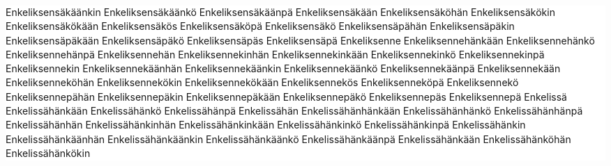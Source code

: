Enkeliksensäkäänkin
Enkeliksensäkäänkö
Enkeliksensäkäänpä
Enkeliksensäkään
Enkeliksensäköhän
Enkeliksensäkökin
Enkeliksensäkökään
Enkeliksensäkös
Enkeliksensäköpä
Enkeliksensäkö
Enkeliksensäpähän
Enkeliksensäpäkin
Enkeliksensäpäkään
Enkeliksensäpäkö
Enkeliksensäpäs
Enkeliksensäpä
Enkeliksenne
Enkeliksennehänkään
Enkeliksennehänkö
Enkeliksennehänpä
Enkeliksennehän
Enkeliksennekinhän
Enkeliksennekinkään
Enkeliksennekinkö
Enkeliksennekinpä
Enkeliksennekin
Enkeliksennekäänhän
Enkeliksennekäänkin
Enkeliksennekäänkö
Enkeliksennekäänpä
Enkeliksennekään
Enkeliksenneköhän
Enkeliksennekökin
Enkeliksennekökään
Enkeliksennekös
Enkeliksenneköpä
Enkeliksennekö
Enkeliksennepähän
Enkeliksennepäkin
Enkeliksennepäkään
Enkeliksennepäkö
Enkeliksennepäs
Enkeliksennepä
Enkelissä
Enkelissähänkään
Enkelissähänkö
Enkelissähänpä
Enkelissähän
Enkelissähänhänkään
Enkelissähänhänkö
Enkelissähänhänpä
Enkelissähänhän
Enkelissähänkinhän
Enkelissähänkinkään
Enkelissähänkinkö
Enkelissähänkinpä
Enkelissähänkin
Enkelissähänkäänhän
Enkelissähänkäänkin
Enkelissähänkäänkö
Enkelissähänkäänpä
Enkelissähänkään
Enkelissähänköhän
Enkelissähänkökin